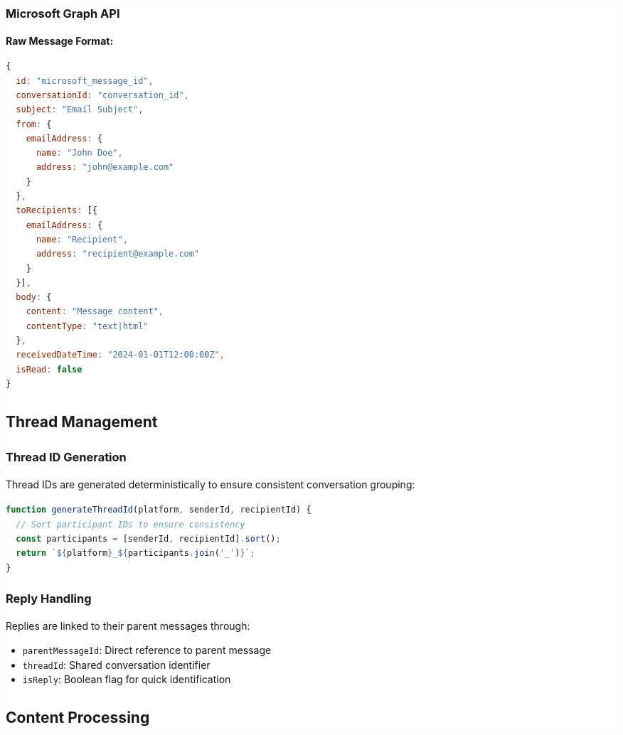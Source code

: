 ### Microsoft Graph API

**Raw Message Format:**
```javascript
{
  id: "microsoft_message_id",
  conversationId: "conversation_id",
  subject: "Email Subject",
  from: {
    emailAddress: {
      name: "John Doe",
      address: "john@example.com"
    }
  },
  toRecipients: [{
    emailAddress: {
      name: "Recipient",
      address: "recipient@example.com"
    }
  }],
  body: {
    content: "Message content",
    contentType: "text|html"
  },
  receivedDateTime: "2024-01-01T12:00:00Z",
  isRead: false
}
```

## Thread Management

### Thread ID Generation

Thread IDs are generated deterministically to ensure consistent conversation grouping:

```javascript
function generateThreadId(platform, senderId, recipientId) {
  // Sort participant IDs to ensure consistency
  const participants = [senderId, recipientId].sort();
  return `${platform}_${participants.join('_')}`;
}
```

### Reply Handling

Replies are linked to their parent messages through:
- `parentMessageId`: Direct reference to parent message
- `threadId`: Shared conversation identifier
- `isReply`: Boolean flag for quick identification

## Content Processing
